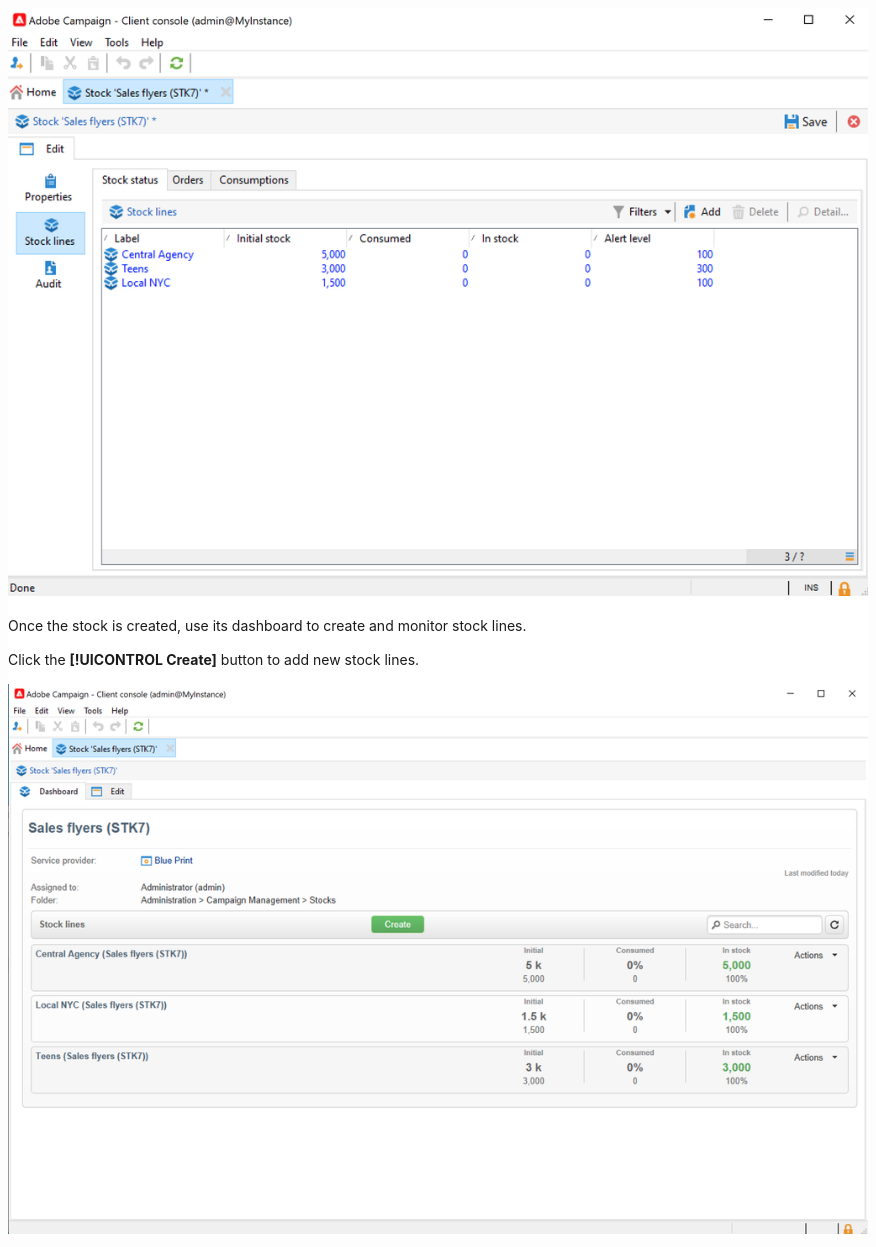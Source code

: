 ![](assets/stock-new-lines.png)

Once the stock is created, use its dashboard to create and monitor stock lines.

Click the **[!UICONTROL Create]** button to add new stock lines. 

![](assets/add-stock-lines.png)
